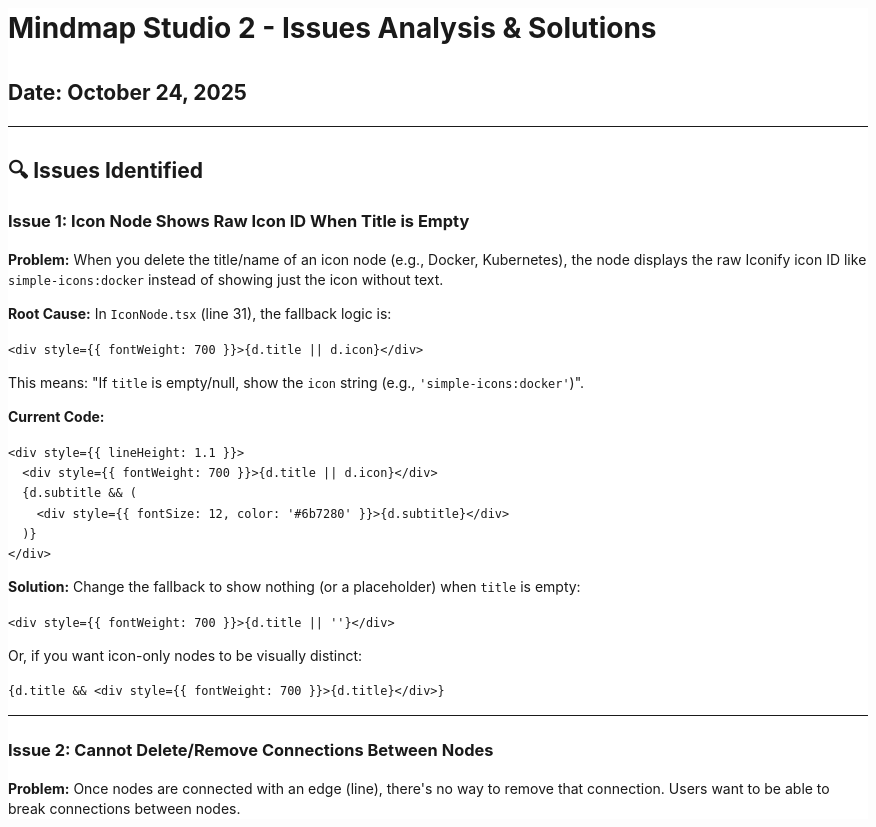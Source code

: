 # Mindmap Studio 2 - Issues Analysis & Solutions

## Date: October 24, 2025

---

## 🔍 **Issues Identified**

### **Issue 1: Icon Node Shows Raw Icon ID When Title is Empty**

**Problem:**
When you delete the title/name of an icon node (e.g., Docker, Kubernetes), the node displays the raw Iconify icon ID like `simple-icons:docker` instead of showing just the icon without text.

**Root Cause:**
In `IconNode.tsx` (line 31), the fallback logic is:
```tsx
<div style={{ fontWeight: 700 }}>{d.title || d.icon}</div>
```

This means: "If `title` is empty/null, show the `icon` string (e.g., `'simple-icons:docker'`)".

**Current Code:**
```tsx:31:35:/Users/naum/Desktop/mdreader/mdreader-main/src/components/diagram/nodes/IconNode.tsx
<div style={{ lineHeight: 1.1 }}>
  <div style={{ fontWeight: 700 }}>{d.title || d.icon}</div>
  {d.subtitle && (
    <div style={{ fontSize: 12, color: '#6b7280' }}>{d.subtitle}</div>
  )}
</div>
```

**Solution:**
Change the fallback to show nothing (or a placeholder) when `title` is empty:
```tsx
<div style={{ fontWeight: 700 }}>{d.title || ''}</div>
```

Or, if you want icon-only nodes to be visually distinct:
```tsx
{d.title && <div style={{ fontWeight: 700 }}>{d.title}</div>}
```

---

### **Issue 2: Cannot Delete/Remove Connections Between Nodes**

**Problem:**
Once nodes are connected with an edge (line), there's no way to remove that connection. Users want to be able to break connections between nodes.
